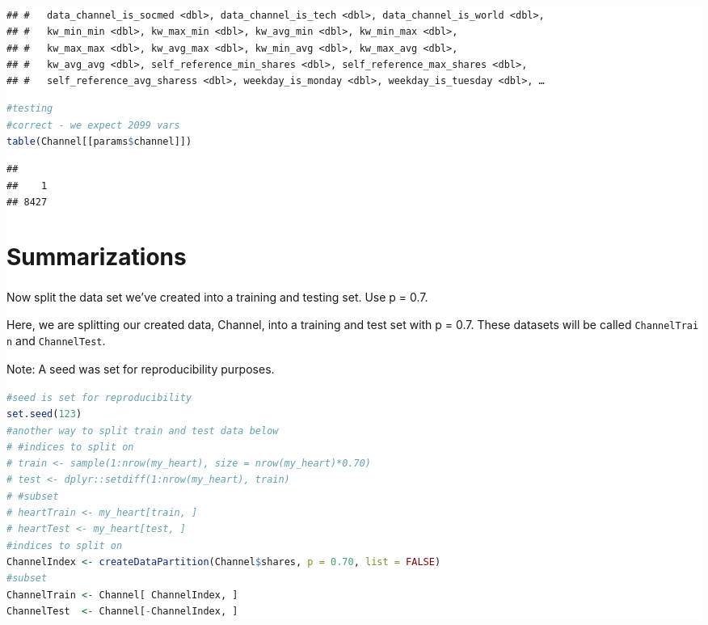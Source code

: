     ## #   data_channel_is_socmed <dbl>, data_channel_is_tech <dbl>, data_channel_is_world <dbl>,
    ## #   kw_min_min <dbl>, kw_max_min <dbl>, kw_avg_min <dbl>, kw_min_max <dbl>,
    ## #   kw_max_max <dbl>, kw_avg_max <dbl>, kw_min_avg <dbl>, kw_max_avg <dbl>,
    ## #   kw_avg_avg <dbl>, self_reference_min_shares <dbl>, self_reference_max_shares <dbl>,
    ## #   self_reference_avg_sharess <dbl>, weekday_is_monday <dbl>, weekday_is_tuesday <dbl>, …

``` r
#testing
#correct - we expect 2099 vars
table(Channel[[params$channel]])
```

    ## 
    ##    1 
    ## 8427

# Summarizations

Now split the data set we’ve created into a training and testing set.
Use p = 0.7.

Here, we are splitting our created data, Channel, into a training and
test set with p = 0.7. These datasets will be called `ChannelTrain` and
`ChannelTest`.

Note: A seed was set for reproducibility purposes.

``` r
#seed is set for reproducibility 
set.seed(123)
#another way to split train and test data below
# #indices to split on
# train <- sample(1:nrow(my_heart), size = nrow(my_heart)*0.70)
# test <- dplyr::setdiff(1:nrow(my_heart), train)
# #subset
# heartTrain <- my_heart[train, ]
# heartTest <- my_heart[test, ]
#indices to split on
ChannelIndex <- createDataPartition(Channel$shares, p = 0.70, list = FALSE)
#subset
ChannelTrain <- Channel[ ChannelIndex, ]
ChannelTest  <- Channel[-ChannelIndex, ]
```

